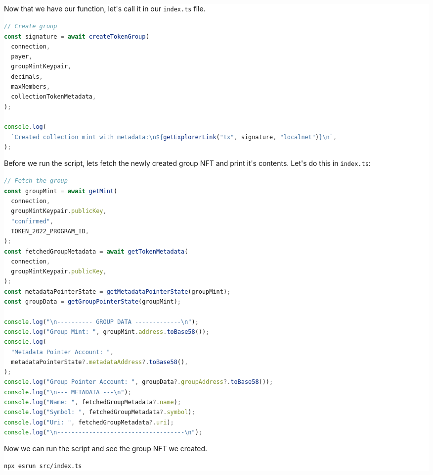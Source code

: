 Now that we have our function, let's call it in our `index.ts` file.

```ts
// Create group
const signature = await createTokenGroup(
  connection,
  payer,
  groupMintKeypair,
  decimals,
  maxMembers,
  collectionTokenMetadata,
);

console.log(
  `Created collection mint with metadata:\n${getExplorerLink("tx", signature, "localnet")}\n`,
);
```

Before we run the script, lets fetch the newly created group NFT and print it's
contents. Let's do this in `index.ts`:

```ts
// Fetch the group
const groupMint = await getMint(
  connection,
  groupMintKeypair.publicKey,
  "confirmed",
  TOKEN_2022_PROGRAM_ID,
);
const fetchedGroupMetadata = await getTokenMetadata(
  connection,
  groupMintKeypair.publicKey,
);
const metadataPointerState = getMetadataPointerState(groupMint);
const groupData = getGroupPointerState(groupMint);

console.log("\n---------- GROUP DATA -------------\n");
console.log("Group Mint: ", groupMint.address.toBase58());
console.log(
  "Metadata Pointer Account: ",
  metadataPointerState?.metadataAddress?.toBase58(),
);
console.log("Group Pointer Account: ", groupData?.groupAddress?.toBase58());
console.log("\n--- METADATA ---\n");
console.log("Name: ", fetchedGroupMetadata?.name);
console.log("Symbol: ", fetchedGroupMetadata?.symbol);
console.log("Uri: ", fetchedGroupMetadata?.uri);
console.log("\n------------------------------------\n");
```

Now we can run the script and see the group NFT we created.

```bash
npx esrun src/index.ts
```
